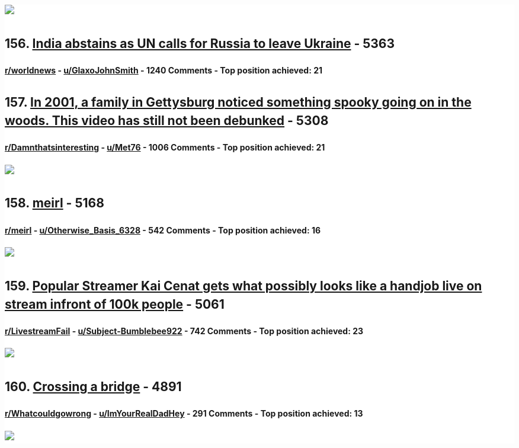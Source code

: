 <a href="https://i.redd.it/rfhkzh1g1zja1.jpg"><img src="https://b.thumbs.redditmedia.com/fSIQS-CV7xEPokfPufov-u-ctKezX9rvqQracLZD4jw.jpg"></img></a>

## 156. [India abstains as UN calls for Russia to leave Ukraine](http://reddit.com/r/worldnews/comments/11ad8p2/india_abstains_as_un_calls_for_russia_to_leave/) - 5363
#### [r/worldnews](http://reddit.com/r/worldnews) - [u/GlaxoJohnSmith](http://reddit.com/u/GlaxoJohnSmith) - 1240 Comments - Top position achieved: 21

## 157. [In 2001, a family in Gettysburg noticed something spooky going on in the woods. This video has still not been debunked](http://reddit.com/r/Damnthatsinteresting/comments/11a5sj4/in_2001_a_family_in_gettysburg_noticed_something/) - 5308
#### [r/Damnthatsinteresting](http://reddit.com/r/Damnthatsinteresting) - [u/Met76](http://reddit.com/u/Met76) - 1006 Comments - Top position achieved: 21

<a href="https://v.redd.it/h0iwk56vkzja1"><img src="https://b.thumbs.redditmedia.com/Y8nPPKeqTD2etoxoxhI3rjaiFolDuisnovnHAU74PYg.jpg"></img></a>

## 158. [meirl](http://reddit.com/r/meirl/comments/119m870/meirl/) - 5168
#### [r/meirl](http://reddit.com/r/meirl) - [u/Otherwise_Basis_6328](http://reddit.com/u/Otherwise_Basis_6328) - 542 Comments - Top position achieved: 16

<a href="https://i.redd.it/ywjoo9hz7wja1.jpg"><img src="https://b.thumbs.redditmedia.com/0n1EIa9h6qQo9Wrico82YzqwhRYkrnVplWph1lBZ4to.jpg"></img></a>

## 159. [Popular Streamer Kai Cenat gets what possibly looks like a handjob live on stream infront of 100k people](http://reddit.com/r/LivestreamFail/comments/119modf/popular_streamer_kai_cenat_gets_what_possibly/) - 5061
#### [r/LivestreamFail](http://reddit.com/r/LivestreamFail) - [u/Subject-Bumblebee922](http://reddit.com/u/Subject-Bumblebee922) - 742 Comments - Top position achieved: 23

<a href="https://www.twitch.tv/kaicenat/clip/TiredInnocentWallabyHoneyBadger-0v6G-MC8laRP8-Qv?tt_medium=redt"><img src="https://b.thumbs.redditmedia.com/sP0bYmmsfExznVMw7kY8zx-QkgUw6_bX6VzmK5JKMvY.jpg"></img></a>

## 160. [Crossing a bridge](http://reddit.com/r/Whatcouldgowrong/comments/11abowd/crossing_a_bridge/) - 4891
#### [r/Whatcouldgowrong](http://reddit.com/r/Whatcouldgowrong) - [u/ImYourRealDadHey](http://reddit.com/u/ImYourRealDadHey) - 291 Comments - Top position achieved: 13

<a href="https://v.redd.it/rq1um92q92ka1"><img src="https://b.thumbs.redditmedia.com/kgIjCmQKwlshVCOoIIPckBY3P7sC5Atkq3R_yX_CwEU.jpg"></img></a>
